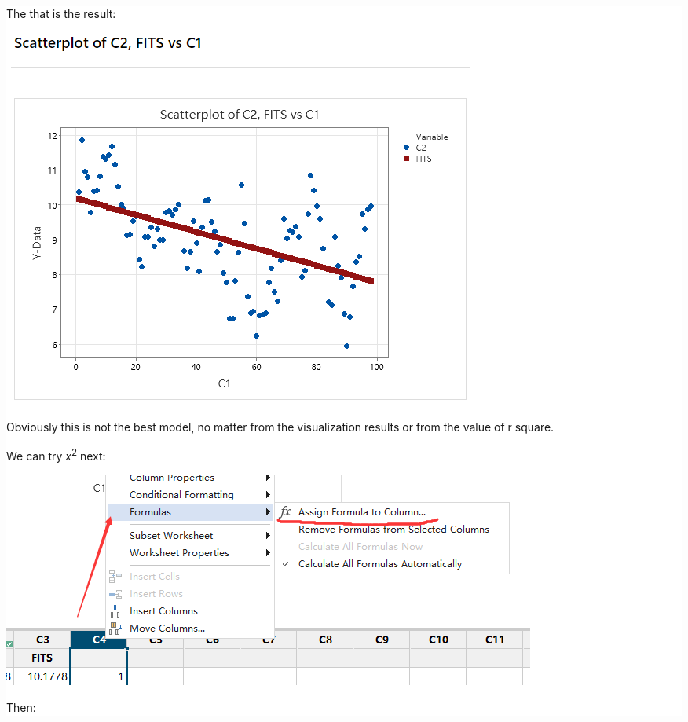 The that is the result:

![image-20230905114904601](./Practical/image-20230905114904601.png)

Obviously this is not the best model, no matter from the visualization results or from the value of r square.

We can try $x^2$ next:

![image-20230905115419172](./Practical/image-20230905115419172.png)

Then:
